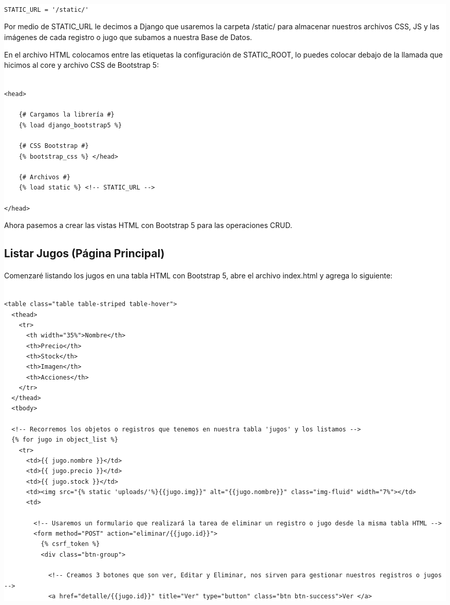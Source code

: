 ```
STATIC_URL = '/static/'
```

Por medio de STATIC_URL le decimos a Django que usaremos la carpeta /static/ para almacenar nuestros archivos CSS, JS y las imágenes de cada registro o jugo que subamos a nuestra Base de Datos. 

En el archivo HTML colocamos entre las etiquetas <head></head> la configuración de STATIC_ROOT, lo puedes colocar debajo de la llamada que hicimos al core y archivo CSS de Bootstrap 5: 
```

<head>

    {# Cargamos la librería #} 
    {% load django_bootstrap5 %} 

    {# CSS Bootstrap #} 
    {% bootstrap_css %} </head>

    {# Archivos #}
    {% load static %} <!-- STATIC_URL -->

</head>

```
Ahora pasemos a crear las vistas HTML con Bootstrap 5 para las operaciones CRUD.

## Listar Jugos (Página Principal)

Comenzaré listando los jugos en una tabla HTML con Bootstrap 5, abre el archivo index.html y agrega lo siguiente: 

```

<table class="table table-striped table-hover">
  <thead>
    <tr>
      <th width="35%">Nombre</th>
      <th>Precio</th>
      <th>Stock</th>
      <th>Imagen</th>
      <th>Acciones</th>
    </tr>
  </thead>
  <tbody>
  
  <!-- Recorremos los objetos o registros que tenemos en nuestra tabla 'jugos' y los listamos -->
  {% for jugo in object_list %}
    <tr>
      <td>{{ jugo.nombre }}</td>
      <td>{{ jugo.precio }}</td>
      <td>{{ jugo.stock }}</td>
      <td><img src="{% static 'uploads/'%}{{jugo.img}}" alt="{{jugo.nombre}}" class="img-fluid" width="7%"></td>
      <td>

        <!-- Usaremos un formulario que realizará la tarea de eliminar un registro o jugo desde la misma tabla HTML -->                        
        <form method="POST" action="eliminar/{{jugo.id}}">
          {% csrf_token %}
          <div class="btn-group">

            <!-- Creamos 3 botones que son ver, Editar y Eliminar, nos sirven para gestionar nuestros registros o jugos -->
            <a href="detalle/{{jugo.id}}" title="Ver" type="button" class="btn btn-success">Ver </a>
```